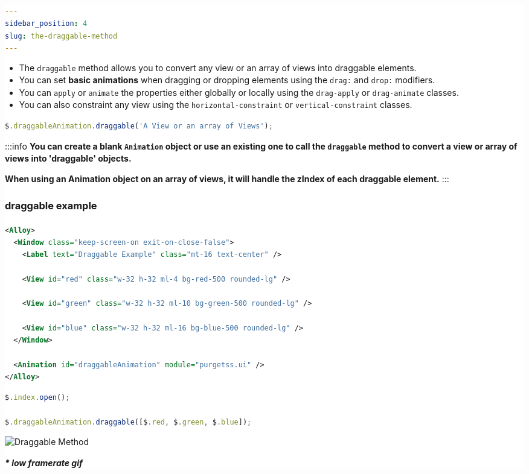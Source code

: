 ```yaml
---
sidebar_position: 4
slug: the-draggable-method
---
```


- The `draggable` method allows you to convert any view or an array of views into draggable elements.
- You can set **basic animations** when dragging or dropping elements using the `drag:` and `drop:` modifiers.
- You can `apply` or `animate` the properties either globally or locally using the `drag-apply` or `drag-animate` classes.
- You can also constraint any view using the `horizontal-constraint` or `vertical-constraint` classes.

```typescript Calling a draggable method
$.draggableAnimation.draggable('A View or an array of Views');
```

:::info
**You can create a blank `Animation` object or use an existing one to call the `draggable` method to convert a view or array of views into 'draggable' objects.**

**When using an Animation object on an array of views, it will handle the zIndex of each draggable element.**
:::


### draggable example
```xml title="index.xml"
<Alloy>
  <Window class="keep-screen-on exit-on-close-false">
    <Label text="Draggable Example" class="mt-16 text-center" />

    <View id="red" class="w-32 h-32 ml-4 bg-red-500 rounded-lg" />

    <View id="green" class="w-32 h-32 ml-10 bg-green-500 rounded-lg" />

    <View id="blue" class="w-32 h-32 ml-16 bg-blue-500 rounded-lg" />
  </Window>

  <Animation id="draggableAnimation" module="purgetss.ui" />
</Alloy>
```

```typescript title="index.js"
$.index.open();

$.draggableAnimation.draggable([$.red, $.green, $.blue]);
```

![Draggable Method](../images/draggable-method.gif)

***\* low framerate gif***
